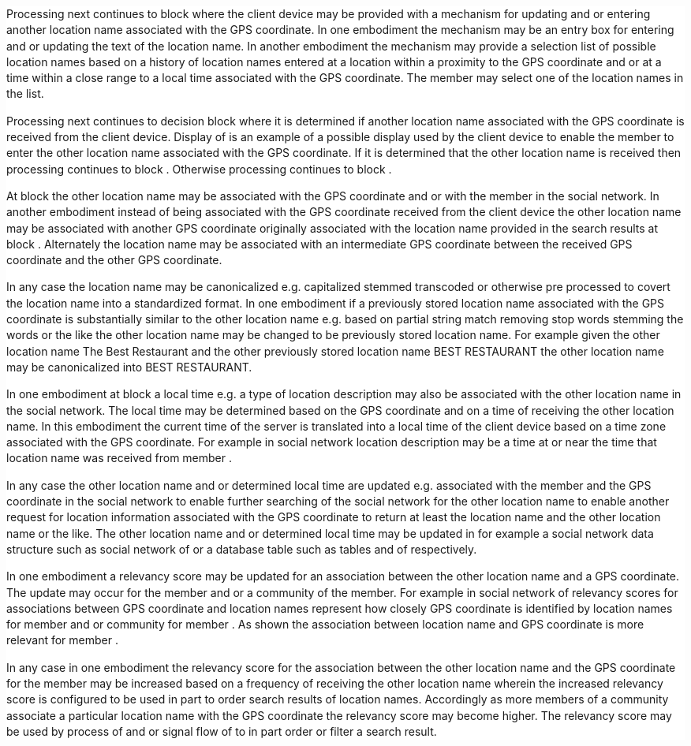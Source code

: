 Processing next continues to block where the client device may be provided with a mechanism for updating and or entering another location name associated with the GPS coordinate. In one embodiment the mechanism may be an entry box for entering and or updating the text of the location name. In another embodiment the mechanism may provide a selection list of possible location names based on a history of location names entered at a location within a proximity to the GPS coordinate and or at a time within a close range to a local time associated with the GPS coordinate. The member may select one of the location names in the list.

Processing next continues to decision block where it is determined if another location name associated with the GPS coordinate is received from the client device. Display of is an example of a possible display used by the client device to enable the member to enter the other location name associated with the GPS coordinate. If it is determined that the other location name is received then processing continues to block . Otherwise processing continues to block .

At block the other location name may be associated with the GPS coordinate and or with the member in the social network. In another embodiment instead of being associated with the GPS coordinate received from the client device the other location name may be associated with another GPS coordinate originally associated with the location name provided in the search results at block . Alternately the location name may be associated with an intermediate GPS coordinate between the received GPS coordinate and the other GPS coordinate.

In any case the location name may be canonicalized e.g. capitalized stemmed transcoded or otherwise pre processed to covert the location name into a standardized format. In one embodiment if a previously stored location name associated with the GPS coordinate is substantially similar to the other location name e.g. based on partial string match removing stop words stemming the words or the like the other location name may be changed to be previously stored location name. For example given the other location name The Best Restaurant and the other previously stored location name BEST RESTAURANT the other location name may be canonicalized into BEST RESTAURANT. 

In one embodiment at block a local time e.g. a type of location description may also be associated with the other location name in the social network. The local time may be determined based on the GPS coordinate and on a time of receiving the other location name. In this embodiment the current time of the server is translated into a local time of the client device based on a time zone associated with the GPS coordinate. For example in social network location description may be a time at or near the time that location name was received from member .

In any case the other location name and or determined local time are updated e.g. associated with the member and the GPS coordinate in the social network to enable further searching of the social network for the other location name to enable another request for location information associated with the GPS coordinate to return at least the location name and the other location name or the like. The other location name and or determined local time may be updated in for example a social network data structure such as social network of or a database table such as tables and of respectively.

In one embodiment a relevancy score may be updated for an association between the other location name and a GPS coordinate. The update may occur for the member and or a community of the member. For example in social network of relevancy scores for associations between GPS coordinate and location names represent how closely GPS coordinate is identified by location names for member and or community for member . As shown the association between location name and GPS coordinate is more relevant for member .

In any case in one embodiment the relevancy score for the association between the other location name and the GPS coordinate for the member may be increased based on a frequency of receiving the other location name wherein the increased relevancy score is configured to be used in part to order search results of location names. Accordingly as more members of a community associate a particular location name with the GPS coordinate the relevancy score may become higher. The relevancy score may be used by process of and or signal flow of to in part order or filter a search result.
